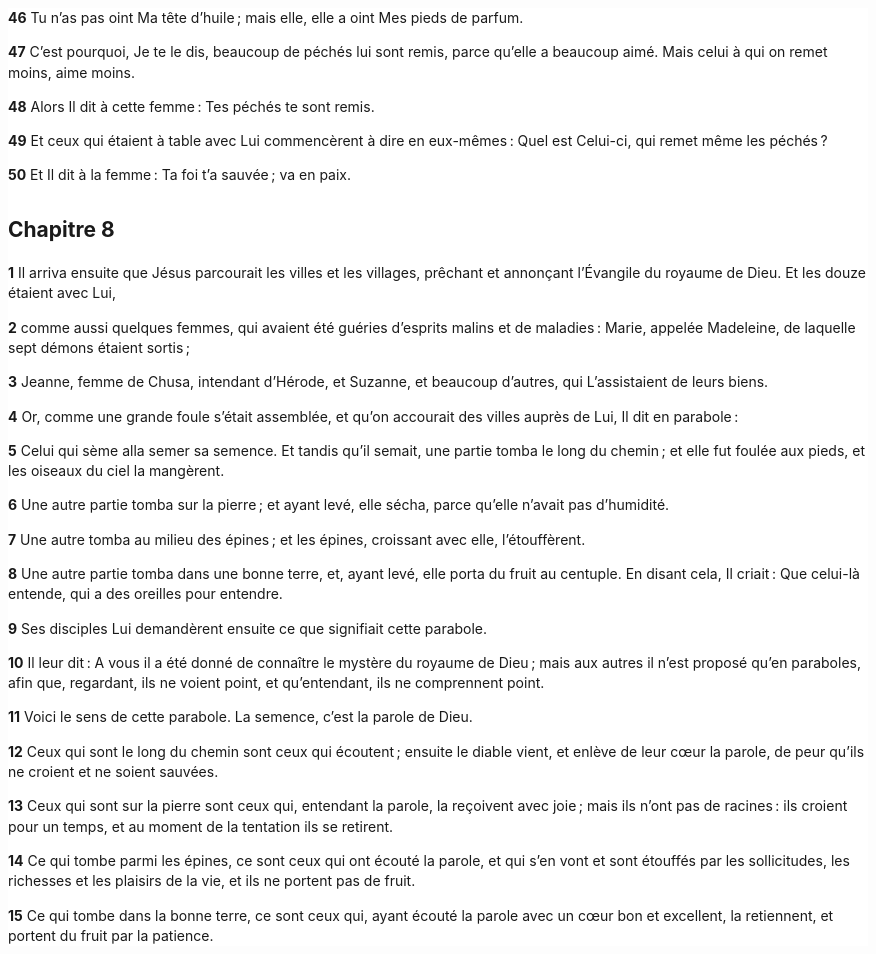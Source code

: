 **46** Tu n’as pas oint Ma tête d’huile ; mais elle, elle a oint Mes pieds de parfum.

**47** C’est pourquoi, Je te le dis, beaucoup de péchés lui sont remis, parce qu’elle a beaucoup aimé. Mais celui à qui on remet moins, aime moins.

**48** Alors Il dit à cette femme : Tes péchés te sont remis.

**49** Et ceux qui étaient à table avec Lui commencèrent à dire en eux-mêmes : Quel est Celui-ci, qui remet même les péchés ?

**50** Et Il dit à la femme : Ta foi t’a sauvée ; va en paix.

## Chapitre 8

**1** Il arriva ensuite que Jésus parcourait les villes et les villages, prêchant et annonçant l’Évangile du royaume de Dieu. Et les douze étaient avec Lui,

**2** comme aussi quelques femmes, qui avaient été guéries d’esprits malins et de maladies : Marie, appelée Madeleine, de laquelle sept démons étaient sortis ;

**3** Jeanne, femme de Chusa, intendant d’Hérode, et Suzanne, et beaucoup d’autres, qui L’assistaient de leurs biens.

**4** Or, comme une grande foule s’était assemblée, et qu’on accourait des villes auprès de Lui, Il dit en parabole :

**5** Celui qui sème alla semer sa semence. Et tandis qu’il semait, une partie tomba le long du chemin ; et elle fut foulée aux pieds, et les oiseaux du ciel la mangèrent.

**6** Une autre partie tomba sur la pierre ; et ayant levé, elle sécha, parce qu’elle n’avait pas d’humidité.

**7** Une autre tomba au milieu des épines ; et les épines, croissant avec elle, l’étouffèrent.

**8** Une autre partie tomba dans une bonne terre, et, ayant levé, elle porta du fruit au centuple. En disant cela, Il criait : Que celui-là entende, qui a des oreilles pour entendre.

**9** Ses disciples Lui demandèrent ensuite ce que signifiait cette parabole.

**10** Il leur dit : A vous il a été donné de connaître le mystère du royaume de Dieu ; mais aux autres il n’est proposé qu’en paraboles, afin que, regardant, ils ne voient point, et qu’entendant, ils ne comprennent point.

**11** Voici le sens de cette parabole. La semence, c’est la parole de Dieu.

**12** Ceux qui sont le long du chemin sont ceux qui écoutent ; ensuite le diable vient, et enlève de leur cœur la parole, de peur qu’ils ne croient et ne soient sauvées.

**13** Ceux qui sont sur la pierre sont ceux qui, entendant la parole, la reçoivent avec joie ; mais ils n’ont pas de racines : ils croient pour un temps, et au moment de la tentation ils se retirent.

**14** Ce qui tombe parmi les épines, ce sont ceux qui ont écouté la parole, et qui s’en vont et sont étouffés par les sollicitudes, les richesses et les plaisirs de la vie, et ils ne portent pas de fruit.

**15** Ce qui tombe dans la bonne terre, ce sont ceux qui, ayant écouté la parole avec un cœur bon et excellent, la retiennent, et portent du fruit par la patience.
